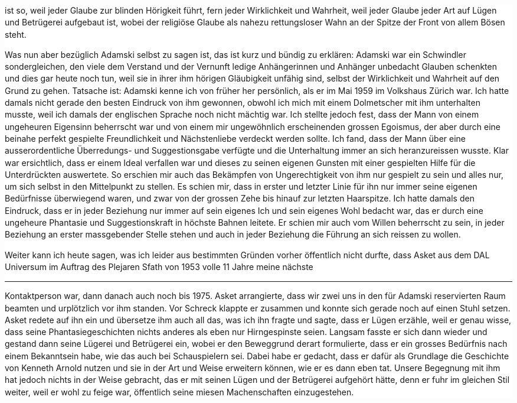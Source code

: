 ist so, weil jeder Glaube zur blinden Hörigkeit führt, fern jeder Wirklichkeit und Wahrheit, weil jeder Glaube jeder Art auf Lügen und Betrügerei aufgebaut ist, wobei der religiöse Glaube als nahezu rettungsloser
Wahn an der Spitze der Front von allem Bösen steht.

Was nun aber bezüglich Adamski selbst zu sagen ist, das ist kurz und bündig zu erklären: Adamski war
ein Schwindler sondergleichen, den viele dem Verstand und der Vernunft ledige Anhängerinnen und Anhänger unbedacht Glauben schenkten und dies gar heute noch tun, weil sie in ihrer ihm hörigen Gläubigkeit unfähig sind, selbst der Wirklichkeit und Wahrheit auf den Grund zu gehen.
Tatsache ist: Adamski kenne ich von früher her persönlich, als er im Mai 1959 im Volkshaus Zürich war.
Ich hatte damals nicht gerade den besten Eindruck von ihm gewonnen, obwohl ich mich mit einem Dolmetscher mit ihm unterhalten musste, weil ich damals der englischen Sprache noch nicht mächtig war.
Ich stellte jedoch fest, dass der Mann von einem ungeheuren Eigensinn beherrscht war und von einem
mir ungewöhnlich erscheinenden grossen Egoismus, der aber durch eine beinahe perfekt gespielte
Freundlichkeit und Nächstenliebe verdeckt werden sollte. Ich fand, dass der Mann über eine ausserordentliche Überredungs- und Suggestionsgabe verfügte und die Unterhaltung immer an sich heranzureissen wusste. Klar war ersichtlich, dass er einem Ideal verfallen war und dieses zu seinen eigenen Gunsten
mit einer gespielten Hilfe für die Unterdrückten auswertete. So erschien mir auch das Bekämpfen von
Ungerechtigkeit von ihm nur gespielt zu sein und alles nur, um sich selbst in den Mittelpunkt zu stellen.
Es schien mir, dass in erster und letzter Linie für ihn nur immer seine eigenen Bedürfnisse überwiegend
waren, und zwar von der grossen Zehe bis hinauf zur letzten Haarspitze. Ich hatte damals den Eindruck,
dass er in jeder Beziehung nur immer auf sein eigenes Ich und sein eigenes Wohl bedacht war, das er
durch eine ungeheure Phantasie und Suggestionskraft in höchste Bahnen leitete. Er schien mir auch vom
Willen beherrscht zu sein, in jeder Beziehung an erster massgebender Stelle stehen und auch in jeder
Beziehung die Führung an sich reissen zu wollen.

Weiter kann ich heute sagen, was ich leider aus bestimmten Gründen vorher öffentlich nicht durfte, dass
Asket aus dem DAL Universum im Auftrag des Plejaren Sfath von 1953 volle 11 Jahre meine nächste


-----

Kontaktperson war, dann danach auch noch bis 1975. Asket arrangierte, dass wir zwei uns in den für
Adamski reservierten Raum beamten und urplötzlich vor ihm standen. Vor Schreck klappte er zusammen
und konnte sich gerade noch auf einen Stuhl setzen. Asket redete auf ihn ein und übersetze ihm auch all
das, was ich ihn fragte und sagte, dass er Lügen erzähle, weil er genau wisse, dass seine Phantasiegeschichten nichts anderes als eben nur Hirngespinste seien. Langsam fasste er sich dann wieder und gestand dann seine Lügerei und Betrügerei ein, wobei er den Beweggrund derart formulierte, dass er ein
grosses Bedürfnis nach einem Bekanntsein habe, wie das auch bei Schauspielern sei. Dabei habe er gedacht, dass er dafür als Grundlage die Geschichte von Kenneth Arnold nutzen und sie in der Art und Weise erweitern können, wie er es dann eben tat. Unsere Begegnung mit ihm hat jedoch nichts in der Weise
gebracht, das er mit seinen Lügen und der Betrügerei aufgehört hätte, denn er fuhr im gleichen Stil weiter, weil er wohl zu feige war, öffentlich seine miesen Machenschaften einzugestehen.
